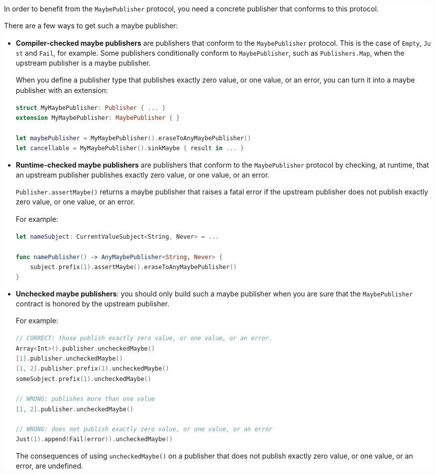 In order to benefit from the `MaybePublisher` protocol, you need a concrete publisher that conforms to this protocol.

There are a few ways to get such a maybe publisher:

- **Compiler-checked maybe publishers** are publishers that conform to the `MaybePublisher` protocol. This is the case of `Empty`, `Just` and `Fail`, for example. Some publishers conditionally conform to `MaybePublisher`, such as `Publishers.Map`, when the upstream publisher is a maybe publisher.
    
    When you define a publisher type that publishes exactly zero value, or one value, or an error, you can turn it into a maybe publisher with an extension:
    
    ```swift
    struct MyMaybePublisher: Publisher { ... }
    extension MyMaybePublisher: MaybePublisher { }
    
    let maybePublisher = MyMaybePublisher().eraseToAnyMaybePublisher()
    let cancellable = MyMaybePublisher().sinkMaybe { result in ... }
    ```

- **Runtime-checked maybe publishers** are publishers that conform to the `MaybePublisher` protocol by checking, at runtime, that an upstream publisher publishes exactly zero value, or one value, or an error.
    
    `Publisher.assertMaybe()` returns a maybe publisher that raises a fatal error if the upstream publisher does not publish exactly zero value, or one value, or an error.
        
    For example:
    
    ```swift
    let nameSubject: CurrentValueSubject<String, Never> = ...
    
    func namePublisher() -> AnyMaybePublisher<String, Never> {
        subject.prefix(1).assertMaybe().eraseToAnyMaybePublisher()
    }
    ```

- **Unchecked maybe publishers**: you should only build such a maybe publisher when you are sure that the `MaybePublisher` contract is honored by the upstream publisher.
    
    For example:
    
    ```swift
    // CORRECT: those publish exactly zero value, or one value, or an error.
    Array<Int>().publisher.uncheckedMaybe()
    [1].publisher.uncheckedMaybe()
    [1, 2].publisher.prefix(1).uncheckedMaybe()
    someSubject.prefix(1).uncheckedMaybe()
    
    // WRONG: publishes more than one value
    [1, 2].publisher.uncheckedMaybe()
    
    // WRONG: does not publish exactly zero value, or one value, or an error
    Just(1).append(Fail(error)).uncheckedMaybe()
    ```
    
    The consequences of using `uncheckedMaybe()` on a publisher that does not publish exactly zero value, or one value, or an error, are undefined.


[AnyMaybePublisher]: #anymaybepublisher
[`sinkMaybe(receive:)`]: #sinkmaybereceive
[Building Maybe Publishers]: #building-maybe-publishers
[Basic Maybe Publishers]: #basic-maybe-publishers
[TraitPublishers.Maybe]: #TraitPublishersmaybe
[TraitSubscriptions.Maybe]: #traitsubscriptionsmaybe
[Publisher]: https://developer.apple.com/documentation/combine/publisher
[Subscription]: https://developer.apple.com/documentation/combine/subscription